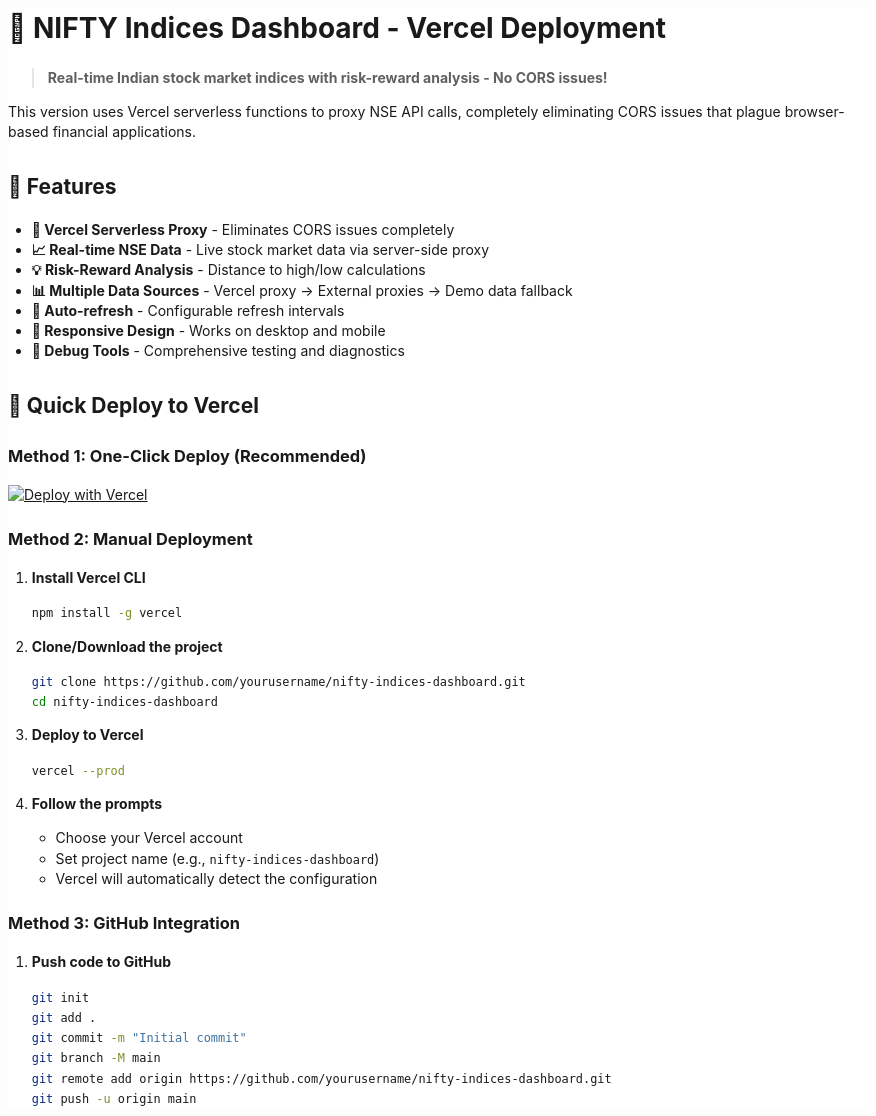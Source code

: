 # 🚀 NIFTY Indices Dashboard - Vercel Deployment

> **Real-time Indian stock market indices with risk-reward analysis - No CORS issues!**

This version uses Vercel serverless functions to proxy NSE API calls, completely eliminating CORS issues that plague browser-based financial applications.

## 🌟 Features

- **🚀 Vercel Serverless Proxy** - Eliminates CORS issues completely
- **📈 Real-time NSE Data** - Live stock market data via server-side proxy
- **💡 Risk-Reward Analysis** - Distance to high/low calculations
- **📊 Multiple Data Sources** - Vercel proxy → External proxies → Demo data fallback
- **🔄 Auto-refresh** - Configurable refresh intervals
- **📱 Responsive Design** - Works on desktop and mobile
- **🧪 Debug Tools** - Comprehensive testing and diagnostics

## 🚀 Quick Deploy to Vercel

### Method 1: One-Click Deploy (Recommended)

[![Deploy with Vercel](https://vercel.com/button)](https://vercel.com/new/clone?repository-url=https://github.com/yourusername/nifty-indices-dashboard)

### Method 2: Manual Deployment

1. **Install Vercel CLI**
   ```bash
   npm install -g vercel
   ```

2. **Clone/Download the project**
   ```bash
   git clone https://github.com/yourusername/nifty-indices-dashboard.git
   cd nifty-indices-dashboard
   ```

3. **Deploy to Vercel**
   ```bash
   vercel --prod
   ```

4. **Follow the prompts**
   - Choose your Vercel account
   - Set project name (e.g., `nifty-indices-dashboard`)
   - Vercel will automatically detect the configuration

### Method 3: GitHub Integration

1. **Push code to GitHub**
   ```bash
   git init
   git add .
   git commit -m "Initial commit"
   git branch -M main
   git remote add origin https://github.com/yourusername/nifty-indices-dashboard.git
   git push -u origin main
   ```
